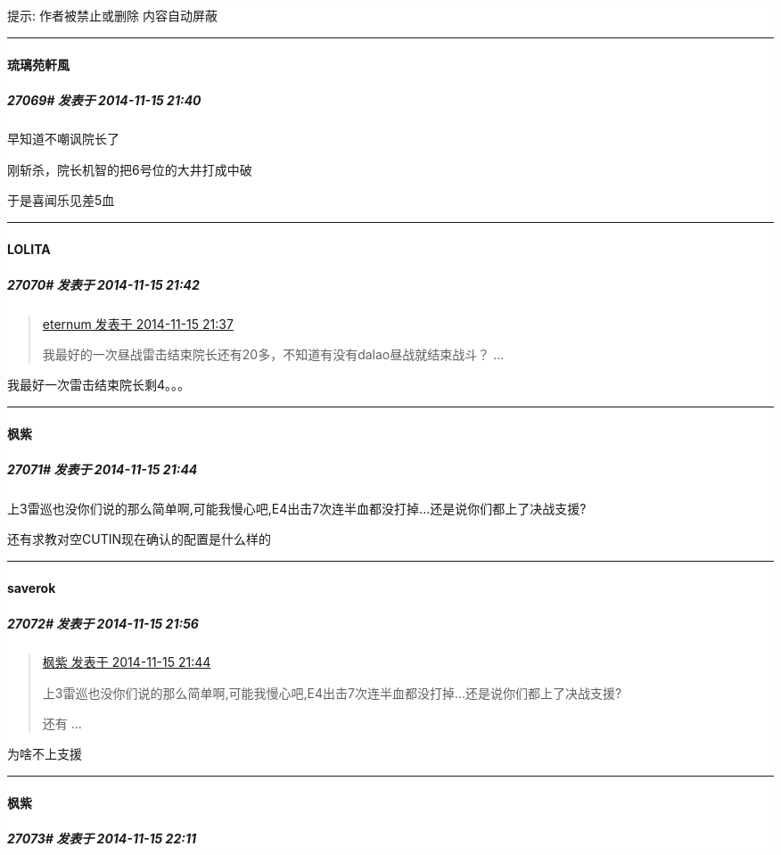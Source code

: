 提示: 作者被禁止或删除 内容自动屏蔽


-----

####  琉璃苑軒風  
##### 27069#       发表于 2014-11-15 21:40


早知道不嘲讽院长了


刚斩杀，院长机智的把6号位的大井打成中破


于是喜闻乐见差5血


-----

####  LOLITA  
##### 27070#       发表于 2014-11-15 21:42


<blockquote><a href="httphttps://bbs.saraba1st.com/2b/forum.php?mod=redirect&amp;goto=findpost&amp;pid=27229884&amp;ptid=930880" target="_blank">eternum 发表于 2014-11-15 21:37</a>

我最好的一次昼战雷击结束院长还有20多，不知道有没有dalao昼战就结束战斗？ ...</blockquote>
我最好一次雷击结束院长剩4。。。


-----

####  枫紫  
##### 27071#       发表于 2014-11-15 21:44


上3雷巡也没你们说的那么简单啊,可能我慢心吧,E4出击7次连半血都没打掉...还是说你们都上了决战支援?


还有求教对空CUTIN现在确认的配置是什么样的


-----

####  saverok  
##### 27072#       发表于 2014-11-15 21:56


<blockquote><a href="httphttps://bbs.saraba1st.com/2b/forum.php?mod=redirect&amp;goto=findpost&amp;pid=27229940&amp;ptid=930880" target="_blank">枫紫 发表于 2014-11-15 21:44</a>

上3雷巡也没你们说的那么简单啊,可能我慢心吧,E4出击7次连半血都没打掉...还是说你们都上了决战支援?


还有 ...</blockquote>
为啥不上支援


-----

####  枫紫  
##### 27073#       发表于 2014-11-15 22:11
